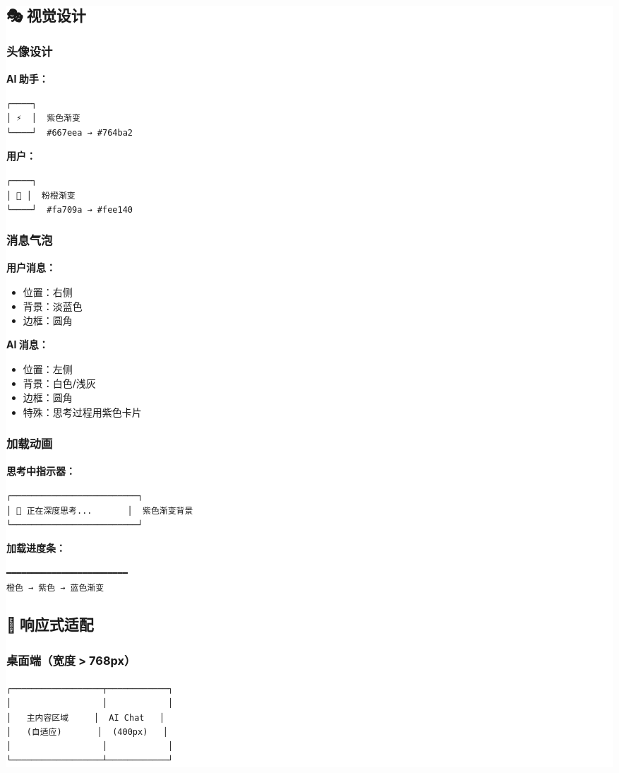 ## 🎭 视觉设计

### 头像设计

**AI 助手：**
```
┌────┐
│ ⚡  │  紫色渐变
└────┘  #667eea → #764ba2
```

**用户：**
```
┌────┐
│ 👤 │  粉橙渐变
└────┘  #fa709a → #fee140
```

### 消息气泡

**用户消息：**
- 位置：右侧
- 背景：淡蓝色
- 边框：圆角

**AI 消息：**
- 位置：左侧
- 背景：白色/浅灰
- 边框：圆角
- 特殊：思考过程用紫色卡片

### 加载动画

**思考中指示器：**
```
┌─────────────────────────┐
│ 🔄 正在深度思考...       │  紫色渐变背景
└─────────────────────────┘
```

**加载进度条：**
```
━━━━━━━━━━━━━━━━━━━━━━━━
橙色 → 紫色 → 蓝色渐变
```

## 📱 响应式适配

### 桌面端（宽度 > 768px）
```
┌──────────────────┬────────────┐
│                  │            │
│   主内容区域     │  AI Chat   │
│   (自适应)       │  (400px)   │
│                  │            │
└──────────────────┴────────────┘
```
